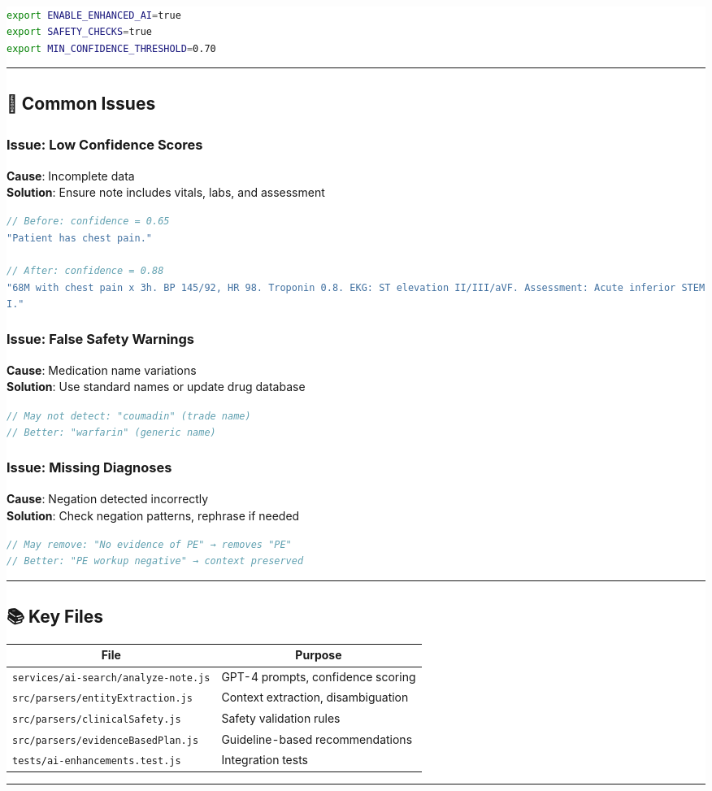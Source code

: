 ```bash
export ENABLE_ENHANCED_AI=true
export SAFETY_CHECKS=true
export MIN_CONFIDENCE_THRESHOLD=0.70
```

---

## 🚨 Common Issues

### Issue: Low Confidence Scores

**Cause**: Incomplete data  
**Solution**: Ensure note includes vitals, labs, and assessment

```javascript
// Before: confidence = 0.65
"Patient has chest pain."

// After: confidence = 0.88
"68M with chest pain x 3h. BP 145/92, HR 98. Troponin 0.8. EKG: ST elevation II/III/aVF. Assessment: Acute inferior STEMI."
```

### Issue: False Safety Warnings

**Cause**: Medication name variations  
**Solution**: Use standard names or update drug database

```javascript
// May not detect: "coumadin" (trade name)
// Better: "warfarin" (generic name)
```

### Issue: Missing Diagnoses

**Cause**: Negation detected incorrectly  
**Solution**: Check negation patterns, rephrase if needed

```javascript
// May remove: "No evidence of PE" → removes "PE"
// Better: "PE workup negative" → context preserved
```

---

## 📚 Key Files

| File | Purpose |
|------|---------|
| `services/ai-search/analyze-note.js` | GPT-4 prompts, confidence scoring |
| `src/parsers/entityExtraction.js` | Context extraction, disambiguation |
| `src/parsers/clinicalSafety.js` | Safety validation rules |
| `src/parsers/evidenceBasedPlan.js` | Guideline-based recommendations |
| `tests/ai-enhancements.test.js` | Integration tests |

---